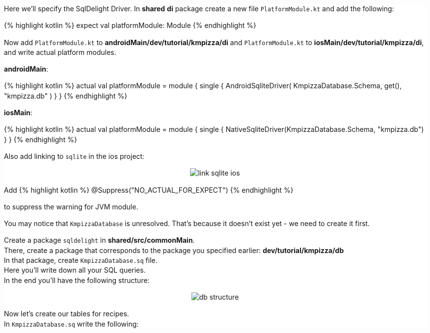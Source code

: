 Here we’ll specify the SqlDelight Driver.
In <b>shared</b> <b>di</b> package create a new file `PlatformModule.kt` and add the following:

{% highlight kotlin %} 
expect val platformModule: Module
{% endhighlight %} 
 
Now add `PlatformModule.kt` to <b>androidMain/dev/tutorial/kmpizza/di</b> and `PlatformModule.kt` to <b>iosMain/dev/tutorial/kmpizza/di</b>, and write actual platform modules.

<b>androidMain</b>:

{% highlight kotlin %} 
actual val platformModule = module {
   single<SqlDriver> {
       AndroidSqliteDriver(
           KmpizzaDatabase.Schema,
           get(),
           "kmpizza.db"
       )
   }
}
{% endhighlight %} 

<b>iosMain</b>:

{% highlight kotlin %} 
actual val platformModule = module {
   single<SqlDriver> { NativeSqliteDriver(KmpizzaDatabase.Schema, "kmpizza.db") }
}
{% endhighlight %} 

Also add linking to `sqlite` in the ios project:
<div style="text-align: center"><img src="{{site.baseurl}}/assets/images/step-27/5.png" alt="link sqlite ios" width="1000"/></div>
 
Add 
{% highlight kotlin %} 
@Suppress("NO_ACTUAL_FOR_EXPECT")
{% endhighlight %} 

to suppress the warning for JVM module.
 
You may notice that `KmpizzaDatabase` is unresolved. That’s because it doesn’t exist yet - we need to create it first. 
 
Create a package `sqldelight` in <b>shared/src/commonMain</b>.<br>
There, create a package that corresponds to the package you specified earlier: <b>dev/tutorial/kmpizza/db</b><br>
In that package, create `KmpizzaDatabase.sq` file. <br>
Here you’ll write down all your SQL queries.<br>
In the end you’ll have the following structure:

<div style="text-align: center"><img src="{{site.baseurl}}/assets/images/step-27/1.png" alt="db structure" width="300"/></div>
 
Now let’s create our tables for recipes.<br>
In `KmpizzaDatabase.sq` write the following:
